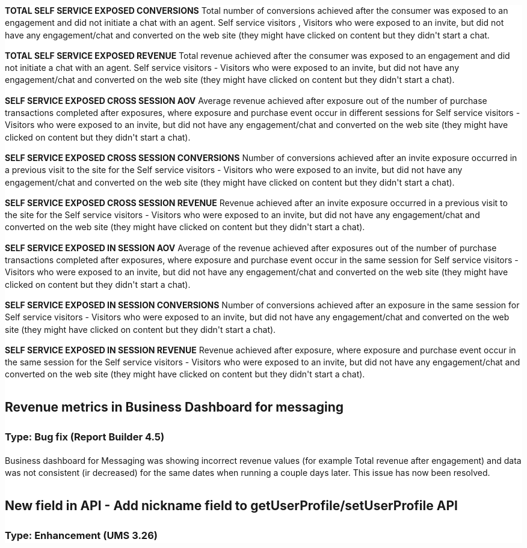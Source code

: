 **TOTAL SELF SERVICE EXPOSED CONVERSIONS**
Total number of conversions achieved after the consumer was exposed to an engagement and did not initiate a chat with an agent. Self service visitors , Visitors who were exposed to an invite, but did not have any engagement/chat and converted on the web site (they might have clicked on content but they didn't start a chat.

**TOTAL SELF SERVICE EXPOSED REVENUE**
Total revenue achieved after the consumer was exposed to an engagement and did not initiate a chat with an agent. Self service visitors - Visitors who were exposed to an invite, but did not have any engagement/chat and converted on the web site (they might have clicked on content but they didn't start a chat).

**SELF SERVICE EXPOSED CROSS SESSION AOV**
Average revenue achieved after exposure out of the number of purchase transactions completed after exposures, where exposure and purchase event occur in different sessions for Self service visitors - Visitors who were exposed to an invite, but did not have any engagement/chat and converted on the web site (they might have clicked on content but they didn't start a chat).

**SELF SERVICE EXPOSED CROSS SESSION CONVERSIONS**
Number of conversions achieved after an invite exposure occurred in a previous visit to the site for the Self service visitors - Visitors who were exposed to an invite, but did not have any engagement/chat and converted on the web site (they might have clicked on content but they didn't start a chat).

**SELF SERVICE EXPOSED CROSS SESSION REVENUE**
Revenue achieved after an invite exposure occurred in a previous visit to the site for the Self service visitors - Visitors who were exposed to an invite, but did not have any engagement/chat and converted on the web site (they might have clicked on content but they didn't start a chat).

**SELF SERVICE EXPOSED IN SESSION AOV**
Average of the revenue achieved after exposures out of the number of purchase transactions completed after exposures, where exposure and purchase event occur in the same session for Self service visitors - Visitors who were exposed to an invite, but did not have any engagement/chat and converted on the web site (they might have clicked on content but they didn't start a chat).

**SELF SERVICE EXPOSED IN SESSION CONVERSIONS**
Number of conversions achieved after an exposure in the same session for Self service visitors - Visitors who were exposed to an invite, but did not have any engagement/chat and converted on the web site (they might have clicked on content but they didn't start a chat).

**SELF SERVICE EXPOSED IN SESSION REVENUE**
Revenue achieved after exposure, where exposure and purchase event occur in the same session for the Self service visitors - Visitors who were exposed to an invite, but did not have any engagement/chat and converted on the web site (they might have clicked on content but they didn't start a chat).

## Revenue metrics in Business Dashboard for messaging  
### Type: Bug fix (Report Builder 4.5)

Business dashboard for Messaging was showing incorrect revenue values (for example Total revenue after engagement) and data was not consistent (ir decreased) for the same dates when running a couple days later. This issue has now been resolved.

## New field in API - Add nickname field to getUserProfile/setUserProfile API
### Type: Enhancement (UMS 3.26)
